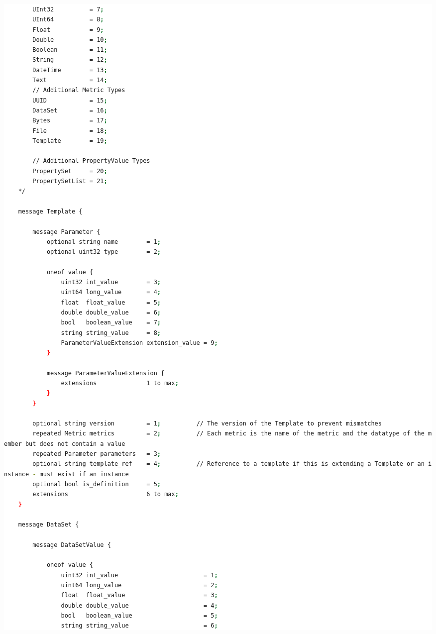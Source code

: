 ```bash
        UInt32          = 7;
        UInt64          = 8;
        Float           = 9;
        Double          = 10;
        Boolean         = 11;
        String          = 12;
        DateTime        = 13;
        Text            = 14;
        // Additional Metric Types
        UUID            = 15;
        DataSet         = 16;
        Bytes           = 17;
        File            = 18;
        Template        = 19;
        
        // Additional PropertyValue Types
        PropertySet     = 20;
        PropertySetList = 21;
    */

    message Template {
        
        message Parameter {
            optional string name        = 1;
            optional uint32 type        = 2;

            oneof value {
                uint32 int_value        = 3;
                uint64 long_value       = 4;
                float  float_value      = 5;
                double double_value     = 6;
                bool   boolean_value    = 7;
                string string_value     = 8;
                ParameterValueExtension extension_value = 9;
            }

            message ParameterValueExtension {
                extensions              1 to max;
            }
        }

        optional string version         = 1;          // The version of the Template to prevent mismatches
        repeated Metric metrics         = 2;          // Each metric is the name of the metric and the datatype of the member but does not contain a value
        repeated Parameter parameters   = 3;
        optional string template_ref    = 4;          // Reference to a template if this is extending a Template or an instance - must exist if an instance
        optional bool is_definition     = 5;
        extensions                      6 to max;
    }

    message DataSet {

        message DataSetValue {

            oneof value {
                uint32 int_value                        = 1;
                uint64 long_value                       = 2;
                float  float_value                      = 3;
                double double_value                     = 4;
                bool   boolean_value                    = 5;
                string string_value                     = 6;
```